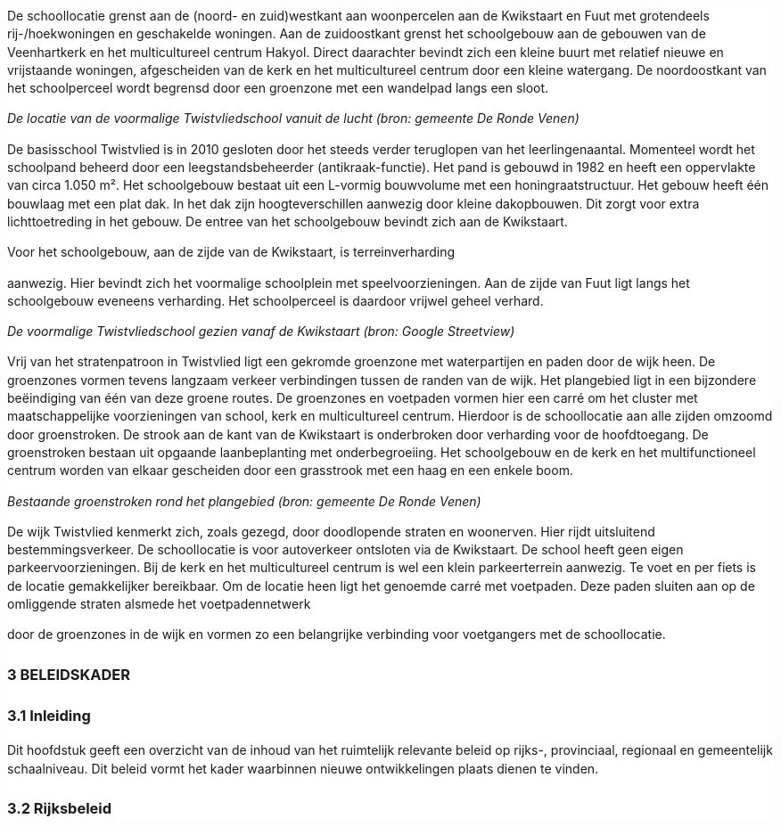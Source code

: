 De schoollocatie grenst aan de (noord- en zuid)westkant aan woonpercelen aan de Kwikstaart en Fuut met grotendeels rij-/hoekwoningen en geschakelde woningen. Aan de zuidoostkant grenst het schoolgebouw aan de gebouwen van de Veenhartkerk en het multicultureel centrum Hakyol. Direct daarachter bevindt zich een kleine buurt met relatief nieuwe en vrijstaande woningen, afgescheiden van de kerk en het multicultureel centrum door een kleine watergang. De noordoostkant van het schoolperceel wordt begrensd door een groenzone met een wandelpad langs een sloot.

*De locatie van de voormalige Twistvliedschool vanuit de lucht (bron: gemeente De Ronde Venen)* 

De basisschool Twistvlied is in 2010 gesloten door het steeds verder teruglopen van het leerlingenaantal. Momenteel wordt het schoolpand beheerd door een leegstandsbeheerder (antikraak-functie). Het pand is gebouwd in 1982 en heeft een oppervlakte van circa 1.050 m². Het schoolgebouw bestaat uit een L-vormig bouwvolume met een honingraatstructuur. Het gebouw heeft één bouwlaag met een plat dak. In het dak zijn hoogteverschillen aanwezig door kleine dakopbouwen. Dit zorgt voor extra lichttoetreding in het gebouw. De entree van het schoolgebouw bevindt zich aan de Kwikstaart.

Voor het schoolgebouw, aan de zijde van de Kwikstaart, is terreinverharding

aanwezig. Hier bevindt zich het voormalige schoolplein met speelvoorzieningen. Aan de zijde van Fuut ligt langs het schoolgebouw eveneens verharding. Het schoolperceel is daardoor vrijwel geheel verhard.

*De voormalige Twistvliedschool gezien vanaf de Kwikstaart (bron: Google Streetview)*

Vrij van het stratenpatroon in Twistvlied ligt een gekromde groenzone met waterpartijen en paden door de wijk heen. De groenzones vormen tevens langzaam verkeer verbindingen tussen de randen van de wijk. Het plangebied ligt in een bijzondere beëindiging van één van deze groene routes. De groenzones en voetpaden vormen hier een carré om het cluster met maatschappelijke voorzieningen van school, kerk en multicultureel centrum. Hierdoor is de schoollocatie aan alle zijden omzoomd door groenstroken. De strook aan de kant van de Kwikstaart is onderbroken door verharding voor de hoofdtoegang. De groenstroken bestaan uit opgaande laanbeplanting met onderbegroeiing. Het schoolgebouw en de kerk en het multifunctioneel centrum worden van elkaar gescheiden door een grasstrook met een haag en een enkele boom.

*Bestaande groenstroken rond het plangebied (bron: gemeente De Ronde Venen)*

De wijk Twistvlied kenmerkt zich, zoals gezegd, door doodlopende straten en woonerven. Hier rijdt uitsluitend bestemmingsverkeer. De schoollocatie is voor autoverkeer ontsloten via de Kwikstaart. De school heeft geen eigen parkeervoorzieningen. Bij de kerk en het multicultureel centrum is wel een klein parkeerterrein aanwezig. Te voet en per fiets is de locatie gemakkelijker bereikbaar. Om de locatie heen ligt het genoemde carré met voetpaden. Deze paden sluiten aan op de omliggende straten alsmede het voetpadennetwerk

door de groenzones in de wijk en vormen zo een belangrijke verbinding voor voetgangers met de schoollocatie.

### **3 BELEIDSKADER**

### **3.1 Inleiding**

Dit hoofdstuk geeft een overzicht van de inhoud van het ruimtelijk relevante beleid op rijks-, provinciaal, regionaal en gemeentelijk schaalniveau. Dit beleid vormt het kader waarbinnen nieuwe ontwikkelingen plaats dienen te vinden.

### **3.2 Rijksbeleid**

